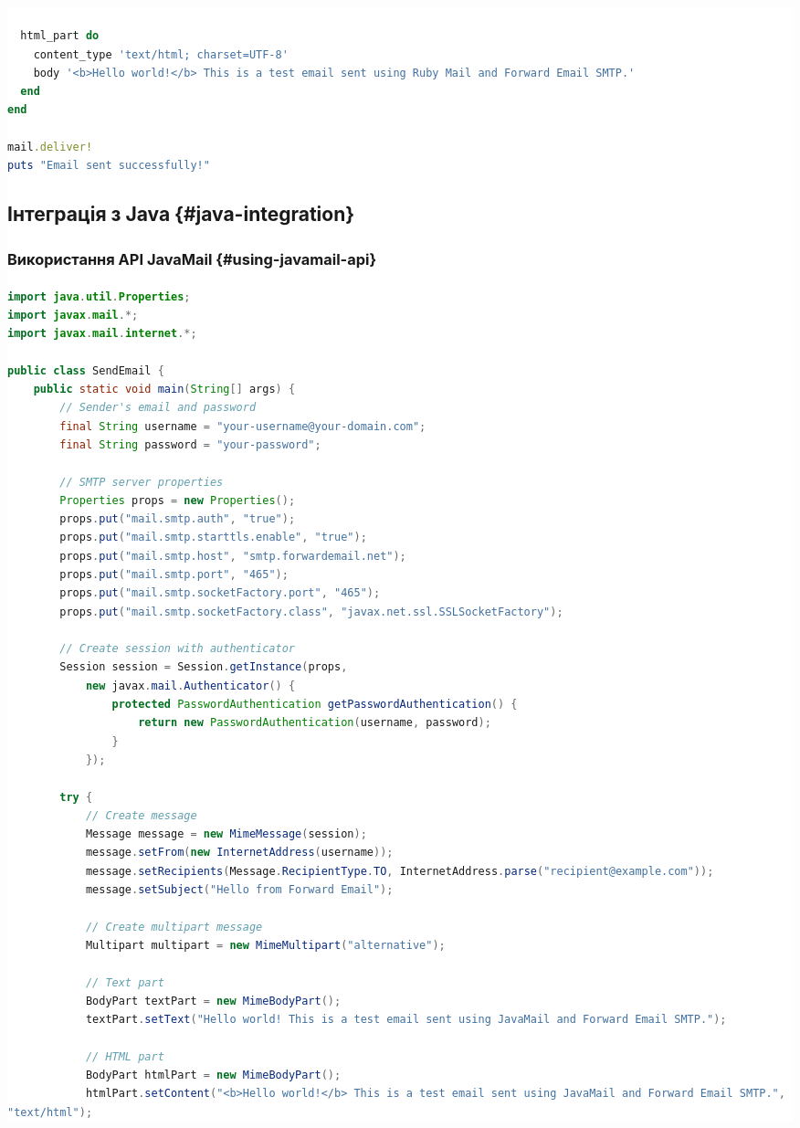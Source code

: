 ```ruby

  html_part do
    content_type 'text/html; charset=UTF-8'
    body '<b>Hello world!</b> This is a test email sent using Ruby Mail and Forward Email SMTP.'
  end
end

mail.deliver!
puts "Email sent successfully!"
```

## Інтеграція з Java {#java-integration}

### Використання API JavaMail {#using-javamail-api}

```java
import java.util.Properties;
import javax.mail.*;
import javax.mail.internet.*;

public class SendEmail {
    public static void main(String[] args) {
        // Sender's email and password
        final String username = "your-username@your-domain.com";
        final String password = "your-password";

        // SMTP server properties
        Properties props = new Properties();
        props.put("mail.smtp.auth", "true");
        props.put("mail.smtp.starttls.enable", "true");
        props.put("mail.smtp.host", "smtp.forwardemail.net");
        props.put("mail.smtp.port", "465");
        props.put("mail.smtp.socketFactory.port", "465");
        props.put("mail.smtp.socketFactory.class", "javax.net.ssl.SSLSocketFactory");

        // Create session with authenticator
        Session session = Session.getInstance(props,
            new javax.mail.Authenticator() {
                protected PasswordAuthentication getPasswordAuthentication() {
                    return new PasswordAuthentication(username, password);
                }
            });

        try {
            // Create message
            Message message = new MimeMessage(session);
            message.setFrom(new InternetAddress(username));
            message.setRecipients(Message.RecipientType.TO, InternetAddress.parse("recipient@example.com"));
            message.setSubject("Hello from Forward Email");

            // Create multipart message
            Multipart multipart = new MimeMultipart("alternative");

            // Text part
            BodyPart textPart = new MimeBodyPart();
            textPart.setText("Hello world! This is a test email sent using JavaMail and Forward Email SMTP.");

            // HTML part
            BodyPart htmlPart = new MimeBodyPart();
            htmlPart.setContent("<b>Hello world!</b> This is a test email sent using JavaMail and Forward Email SMTP.", "text/html");
```